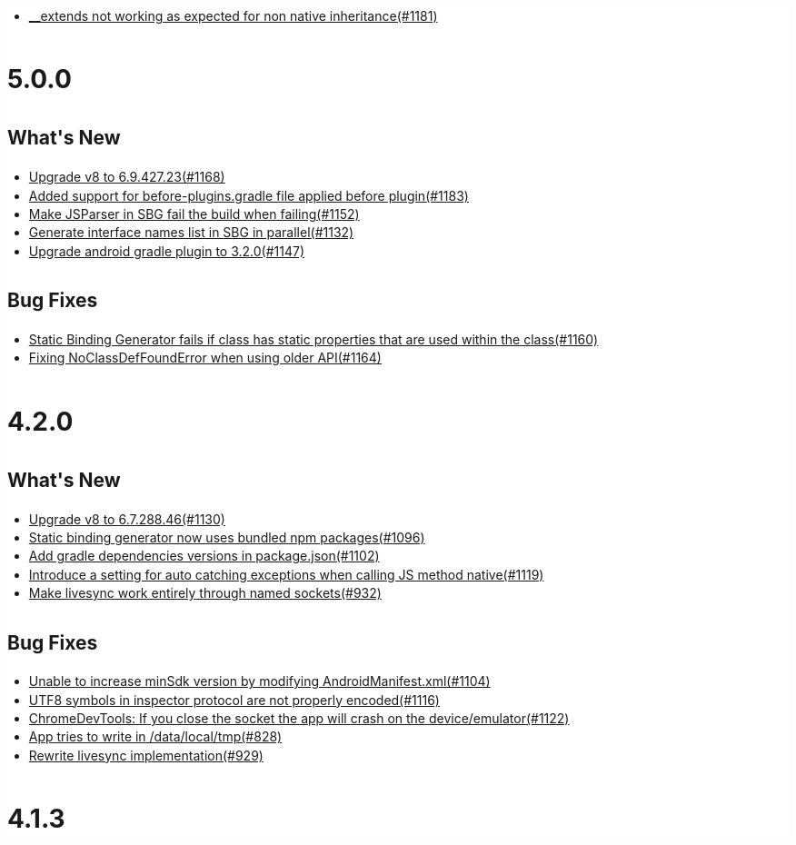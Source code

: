  - [__extends not working as expected for non native inheritance(#1181)](https://github.com/NativeScript/android-runtime/issues/1181)

5.0.0
==

## What's New
 - [Upgrade v8 to 6.9.427.23(#1168)](https://github.com/NativeScript/android-runtime/issues/1168)
 - [Added support for before-plugins.gradle file applied before plugin(#1183)](https://github.com/NativeScript/android-runtime/pull/1185)
 - [Make JSParser in SBG fail the build when failing(#1152)](https://github.com/NativeScript/android-runtime/issues/1152)
 - [Generate interface names list in SBG in parallel(#1132)](https://github.com/NativeScript/android-runtime/issues/1132)
 - [Upgrade android gradle plugin to 3.2.0(#1147)](https://github.com/NativeScript/android-runtime/issues/1147)

## Bug Fixes

 - [Static Binding Generator fails if class has static properties that are used within the class(#1160)](https://github.com/NativeScript/android-runtime/issues/1160)
 - [Fixing NoClassDefFoundError when using older API(#1164)](https://github.com/NativeScript/android-runtime/pull/1164)

4.2.0
==

## What's New
 - [Upgrade v8 to 6.7.288.46(#1130)](https://github.com/NativeScript/android-runtime/issues/1130)
 - [Static binding generator now uses bundled npm packages(#1096)](https://github.com/NativeScript/android-runtime/issues/1096)
 - [Add gradle dependencies versions in package.json(#1102)](https://github.com/NativeScript/android-runtime/issues/1102)
 - [Introduce a setting for auto catching exceptions when calling JS method native(#1119)](https://github.com/NativeScript/android-runtime/issues/1119)
 - [Make livesync work entirely through named sockets(#932)](https://github.com/NativeScript/android-runtime/issues/932)

## Bug Fixes

 - [Unable to increase minSdk version by modifying AndroidManifest.xml(#1104)](https://github.com/NativeScript/android-runtime/issues/1104)
 - [UTF8 symbols in inspector protocol are not properly encoded(#1116)](https://github.com/NativeScript/android-runtime/issues/1116)
 - [ChromeDevTools: If you close the socket the app will crash on the device/emulator(#1122)](https://github.com/NativeScript/android-runtime/issues/1122)
 - [App tries to write in /data/local/tmp(#828)](https://github.com/NativeScript/android-runtime/issues/828)
 - [Rewrite livesync implementation(#929)](https://github.com/NativeScript/android-runtime/pull/929)

4.1.3
==
